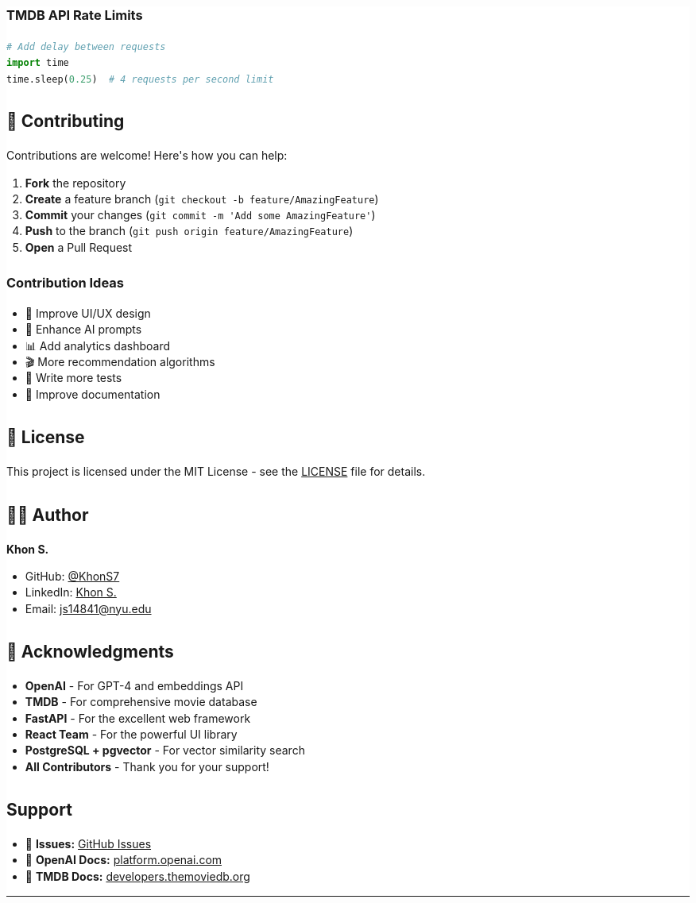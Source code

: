 ### TMDB API Rate Limits
```python
# Add delay between requests
import time
time.sleep(0.25)  # 4 requests per second limit
```

## 🤝 Contributing

Contributions are welcome! Here's how you can help:

1. **Fork** the repository
2. **Create** a feature branch (`git checkout -b feature/AmazingFeature`)
3. **Commit** your changes (`git commit -m 'Add some AmazingFeature'`)
4. **Push** to the branch (`git push origin feature/AmazingFeature`)
5. **Open** a Pull Request

### Contribution Ideas
- 🎨 Improve UI/UX design
- 🤖 Enhance AI prompts
- 📊 Add analytics dashboard
- 🎬 More recommendation algorithms
- 🧪 Write more tests
- 📝 Improve documentation

## 📜 License

This project is licensed under the MIT License - see the [LICENSE](LICENSE) file for details.

## 👨‍💻 Author

**Khon S.**

- GitHub: [@KhonS7](https://github.com/KhonS7)
- LinkedIn: [Khon S.](https://linkedin.com/in/khon-s)
- Email: js14841@nyu.edu

## 🙏 Acknowledgments

- **OpenAI** - For GPT-4 and embeddings API
- **TMDB** - For comprehensive movie database
- **FastAPI** - For the excellent web framework
- **React Team** - For the powerful UI library
- **PostgreSQL + pgvector** - For vector similarity search
- **All Contributors** - Thank you for your support!

## Support
- 💬 **Issues:** [GitHub Issues](https://github.com/KhonS7/Movie-Chatbot/issues)
- 📖 **OpenAI Docs:** [platform.openai.com](https://platform.openai.com/docs)
- 📖 **TMDB Docs:** [developers.themoviedb.org](https://developers.themoviedb.org)
---

